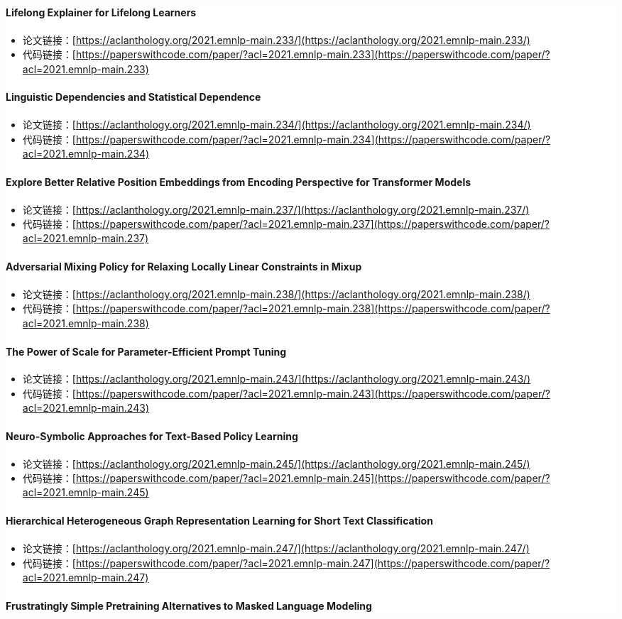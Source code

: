 #### Lifelong Explainer for Lifelong Learners

- 论文链接：[https://aclanthology.org/2021.emnlp-main.233/](https://aclanthology.org/2021.emnlp-main.233/)
- 代码链接：[https://paperswithcode.com/paper/?acl=2021.emnlp-main.233](https://paperswithcode.com/paper/?acl=2021.emnlp-main.233)

#### Linguistic Dependencies and Statistical Dependence

- 论文链接：[https://aclanthology.org/2021.emnlp-main.234/](https://aclanthology.org/2021.emnlp-main.234/)
- 代码链接：[https://paperswithcode.com/paper/?acl=2021.emnlp-main.234](https://paperswithcode.com/paper/?acl=2021.emnlp-main.234)

#### Explore Better Relative Position Embeddings from Encoding Perspective for Transformer Models

- 论文链接：[https://aclanthology.org/2021.emnlp-main.237/](https://aclanthology.org/2021.emnlp-main.237/)
- 代码链接：[https://paperswithcode.com/paper/?acl=2021.emnlp-main.237](https://paperswithcode.com/paper/?acl=2021.emnlp-main.237)

#### Adversarial Mixing Policy for Relaxing Locally Linear Constraints in Mixup

- 论文链接：[https://aclanthology.org/2021.emnlp-main.238/](https://aclanthology.org/2021.emnlp-main.238/)
- 代码链接：[https://paperswithcode.com/paper/?acl=2021.emnlp-main.238](https://paperswithcode.com/paper/?acl=2021.emnlp-main.238)

#### The Power of Scale for Parameter-Efficient Prompt Tuning

- 论文链接：[https://aclanthology.org/2021.emnlp-main.243/](https://aclanthology.org/2021.emnlp-main.243/)
- 代码链接：[https://paperswithcode.com/paper/?acl=2021.emnlp-main.243](https://paperswithcode.com/paper/?acl=2021.emnlp-main.243)

#### Neuro-Symbolic Approaches for Text-Based Policy Learning

- 论文链接：[https://aclanthology.org/2021.emnlp-main.245/](https://aclanthology.org/2021.emnlp-main.245/)
- 代码链接：[https://paperswithcode.com/paper/?acl=2021.emnlp-main.245](https://paperswithcode.com/paper/?acl=2021.emnlp-main.245)

#### Hierarchical Heterogeneous Graph Representation Learning for Short Text Classification

- 论文链接：[https://aclanthology.org/2021.emnlp-main.247/](https://aclanthology.org/2021.emnlp-main.247/)
- 代码链接：[https://paperswithcode.com/paper/?acl=2021.emnlp-main.247](https://paperswithcode.com/paper/?acl=2021.emnlp-main.247)

#### Frustratingly Simple Pretraining Alternatives to Masked Language Modeling
